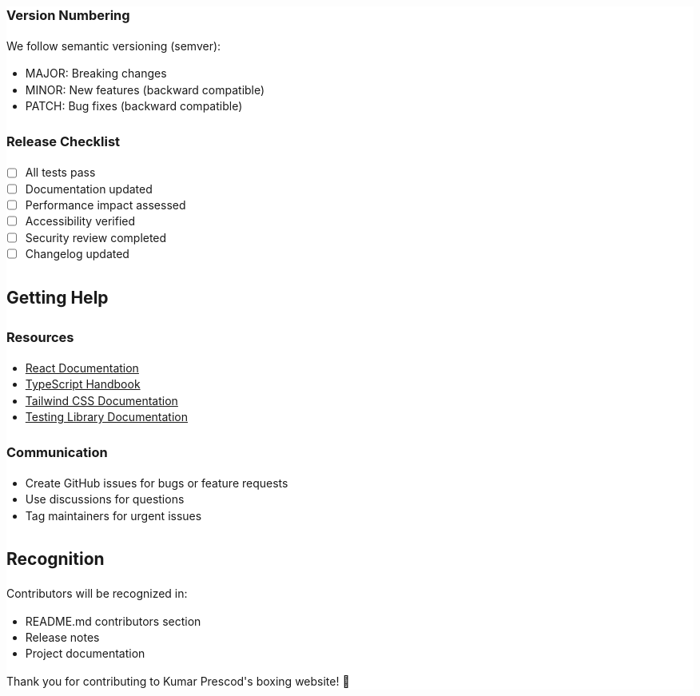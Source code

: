 ### Version Numbering
We follow semantic versioning (semver):
- MAJOR: Breaking changes
- MINOR: New features (backward compatible)
- PATCH: Bug fixes (backward compatible)

### Release Checklist
- [ ] All tests pass
- [ ] Documentation updated
- [ ] Performance impact assessed
- [ ] Accessibility verified
- [ ] Security review completed
- [ ] Changelog updated

## Getting Help

### Resources
- [React Documentation](https://reactjs.org/docs)
- [TypeScript Handbook](https://www.typescriptlang.org/docs)
- [Tailwind CSS Documentation](https://tailwindcss.com/docs)
- [Testing Library Documentation](https://testing-library.com/docs)

### Communication
- Create GitHub issues for bugs or feature requests
- Use discussions for questions
- Tag maintainers for urgent issues

## Recognition

Contributors will be recognized in:
- README.md contributors section
- Release notes
- Project documentation

Thank you for contributing to Kumar Prescod's boxing website! 🥊